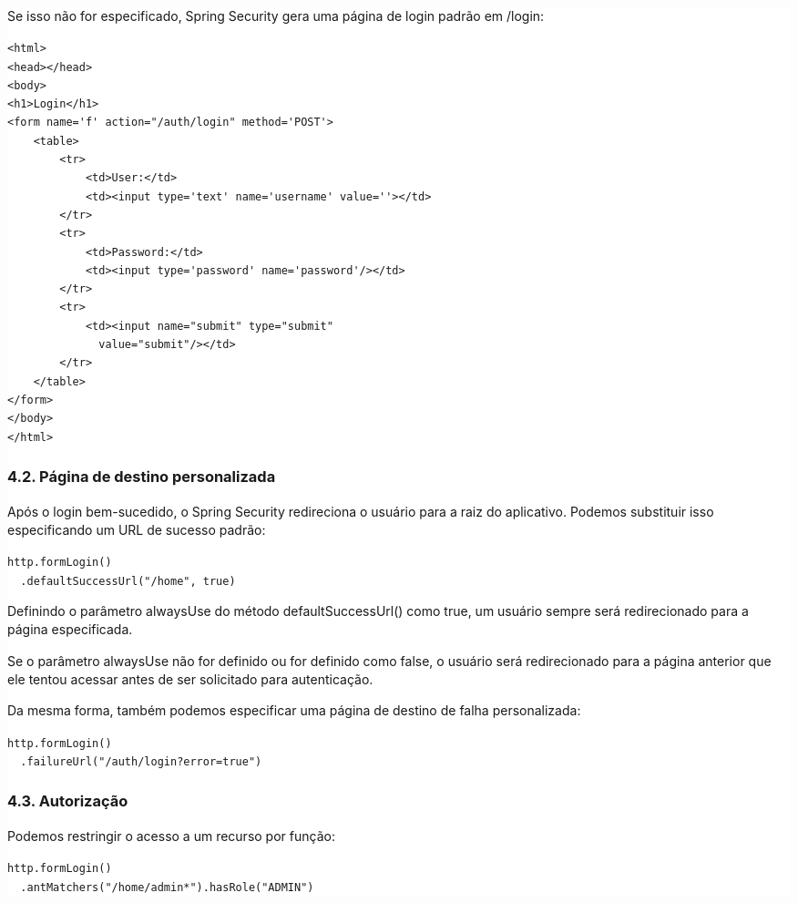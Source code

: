 Se isso não for especificado, Spring Security gera uma página de login padrão em /login:

```
<html>
<head></head>
<body>
<h1>Login</h1>
<form name='f' action="/auth/login" method='POST'>
    <table>
        <tr>
            <td>User:</td>
            <td><input type='text' name='username' value=''></td>
        </tr>
        <tr>
            <td>Password:</td>
            <td><input type='password' name='password'/></td>
        </tr>
        <tr>
            <td><input name="submit" type="submit" 
              value="submit"/></td>
        </tr>
    </table>
</form>
</body>
</html>
```

### 4.2. Página de destino personalizada
Após o login bem-sucedido, o Spring Security redireciona o usuário para a raiz do aplicativo. Podemos substituir isso especificando um URL de sucesso padrão:

```
http.formLogin()
  .defaultSuccessUrl("/home", true)
```

Definindo o parâmetro alwaysUse do método defaultSuccessUrl() como true, um usuário sempre será redirecionado para a página especificada.

Se o parâmetro alwaysUse não for definido ou for definido como false, o usuário será redirecionado para a página anterior que ele tentou acessar antes de ser solicitado para autenticação.

Da mesma forma, também podemos especificar uma página de destino de falha personalizada:

```
http.formLogin()
  .failureUrl("/auth/login?error=true")
```

### 4.3. Autorização
Podemos restringir o acesso a um recurso por função:

```
http.formLogin()
  .antMatchers("/home/admin*").hasRole("ADMIN")
```
